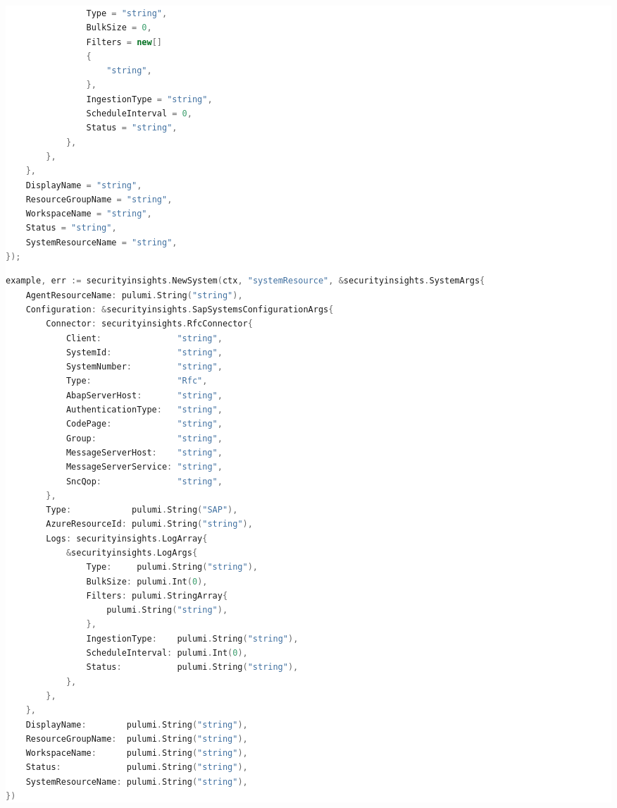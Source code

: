 ```csharp
                Type = "string",
                BulkSize = 0,
                Filters = new[]
                {
                    "string",
                },
                IngestionType = "string",
                ScheduleInterval = 0,
                Status = "string",
            },
        },
    },
    DisplayName = "string",
    ResourceGroupName = "string",
    WorkspaceName = "string",
    Status = "string",
    SystemResourceName = "string",
});
```

</pulumi-choosable>
</div>


<div>
<pulumi-choosable type="language" values="go">

```go
example, err := securityinsights.NewSystem(ctx, "systemResource", &securityinsights.SystemArgs{
	AgentResourceName: pulumi.String("string"),
	Configuration: &securityinsights.SapSystemsConfigurationArgs{
		Connector: securityinsights.RfcConnector{
			Client:               "string",
			SystemId:             "string",
			SystemNumber:         "string",
			Type:                 "Rfc",
			AbapServerHost:       "string",
			AuthenticationType:   "string",
			CodePage:             "string",
			Group:                "string",
			MessageServerHost:    "string",
			MessageServerService: "string",
			SncQop:               "string",
		},
		Type:            pulumi.String("SAP"),
		AzureResourceId: pulumi.String("string"),
		Logs: securityinsights.LogArray{
			&securityinsights.LogArgs{
				Type:     pulumi.String("string"),
				BulkSize: pulumi.Int(0),
				Filters: pulumi.StringArray{
					pulumi.String("string"),
				},
				IngestionType:    pulumi.String("string"),
				ScheduleInterval: pulumi.Int(0),
				Status:           pulumi.String("string"),
			},
		},
	},
	DisplayName:        pulumi.String("string"),
	ResourceGroupName:  pulumi.String("string"),
	WorkspaceName:      pulumi.String("string"),
	Status:             pulumi.String("string"),
	SystemResourceName: pulumi.String("string"),
})
```